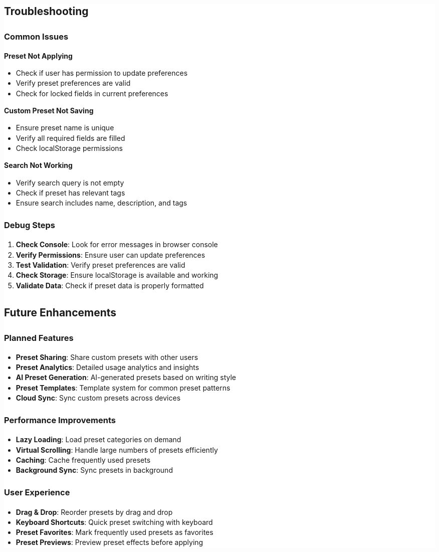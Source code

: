 ## Troubleshooting

### Common Issues

**Preset Not Applying**
- Check if user has permission to update preferences
- Verify preset preferences are valid
- Check for locked fields in current preferences

**Custom Preset Not Saving**
- Ensure preset name is unique
- Verify all required fields are filled
- Check localStorage permissions

**Search Not Working**
- Verify search query is not empty
- Check if preset has relevant tags
- Ensure search includes name, description, and tags

### Debug Steps

1. **Check Console**: Look for error messages in browser console
2. **Verify Permissions**: Ensure user can update preferences
3. **Test Validation**: Verify preset preferences are valid
4. **Check Storage**: Ensure localStorage is available and working
5. **Validate Data**: Check if preset data is properly formatted

## Future Enhancements

### Planned Features

- **Preset Sharing**: Share custom presets with other users
- **Preset Analytics**: Detailed usage analytics and insights
- **AI Preset Generation**: AI-generated presets based on writing style
- **Preset Templates**: Template system for common preset patterns
- **Cloud Sync**: Sync custom presets across devices

### Performance Improvements

- **Lazy Loading**: Load preset categories on demand
- **Virtual Scrolling**: Handle large numbers of presets efficiently
- **Caching**: Cache frequently used presets
- **Background Sync**: Sync presets in background

### User Experience

- **Drag & Drop**: Reorder presets by drag and drop
- **Keyboard Shortcuts**: Quick preset switching with keyboard
- **Preset Favorites**: Mark frequently used presets as favorites
- **Preset Previews**: Preview preset effects before applying 
